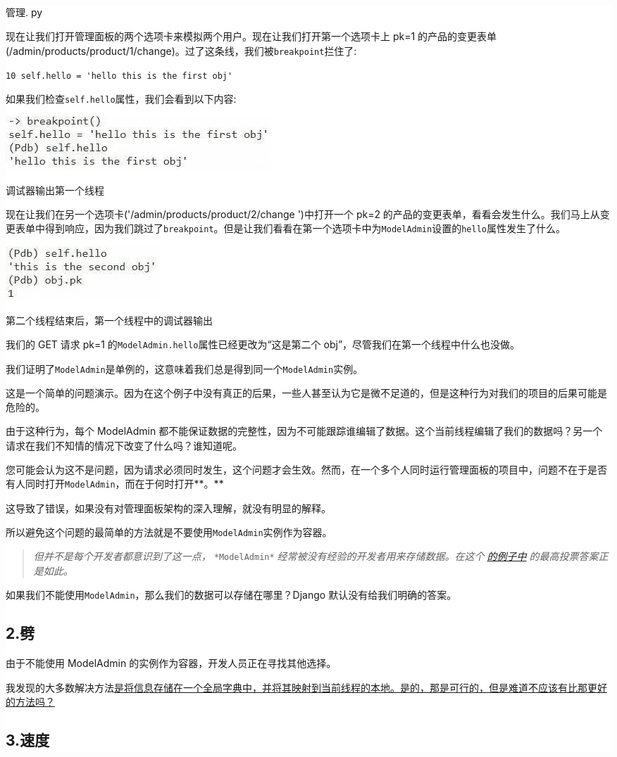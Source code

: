 管理. py

现在让我们打开管理面板的两个选项卡来模拟两个用户。现在让我们打开第一个选项卡上 pk=1 的产品的变更表单(/admin/products/product/1/change)。过了这条线，我们被`breakpoint`拦住了:

```
10 self.hello = 'hello this is the first obj'
```

如果我们检查`self.hello`属性，我们会看到以下内容:

![](img/2632ceb2212f8421ed3d34b1ee906fac.png)

调试器输出第一个线程

现在让我们在另一个选项卡('/admin/products/product/2/change ')中打开一个 pk=2 的产品的变更表单，看看会发生什么。我们马上从变更表单中得到响应，因为我们跳过了`breakpoint`。但是让我们看看在第一个选项卡中为`ModelAdmin`设置的`hello`属性发生了什么。

![](img/342d8419c6a9a6a4a180f6deb4be3677.png)

第二个线程结束后，第一个线程中的调试器输出

我们的 GET 请求 pk=1 的`ModelAdmin.hello`属性已经更改为“这是第二个 obj”，尽管我们在第一个线程中什么也没做。

我们证明了`ModelAdmin`是单例的，这意味着我们总是得到同一个`ModelAdmin`实例。

这是一个简单的问题演示。因为在这个例子中没有真正的后果，一些人甚至认为它是微不足道的，但是这种行为对我们的项目的后果可能是危险的。

由于这种行为，每个 ModelAdmin 都不能保证数据的完整性，因为不可能跟踪谁编辑了数据。这个当前线程编辑了我们的数据吗？另一个请求在我们不知情的情况下改变了什么吗？谁知道呢。

您可能会认为这不是问题，因为请求必须同时发生，这个问题才会生效。然而，在一个多个人同时运行管理面板的项目中，问题不在于是否有人同时打开`ModelAdmin`，而在于何时打开**。**

这导致了错误，如果没有对管理面板架构的深入理解，就没有明显的解释。

所以避免这个问题的最简单的方法就是不要使用`ModelAdmin`实例作为容器。

> *但并不是每个开发者都意识到了这一点，* `*ModelAdmin*` *经常被没有经验的开发者用来存储数据。在这个* [*的例子中*](https://stackoverflow.com/questions/727928/django-admin-how-to-access-the-request-object-in-admin-py-for-list-display-met/23574558#23574558?newreg=fca9027c603a4c18b9f6e584986b3f2a) *的最高投票答案正是如此。*

如果我们不能使用`ModelAdmin`，那么我们的数据可以存储在哪里？Django 默认没有给我们明确的答案。

## 2.劈

由于不能使用 ModelAdmin 的实例作为容器，开发人员正在寻找其他选择。

我发现的大多数解决方法[是将信息存储在一个全局字典中，并将其映射到当前线程的本地。是的，那是可行的，但是难道不应该有比那更好的方法吗？](https://gist.github.com/vparitskiy/71bb97b4fd2c3fbd6d6db81546622346)

## 3.速度

